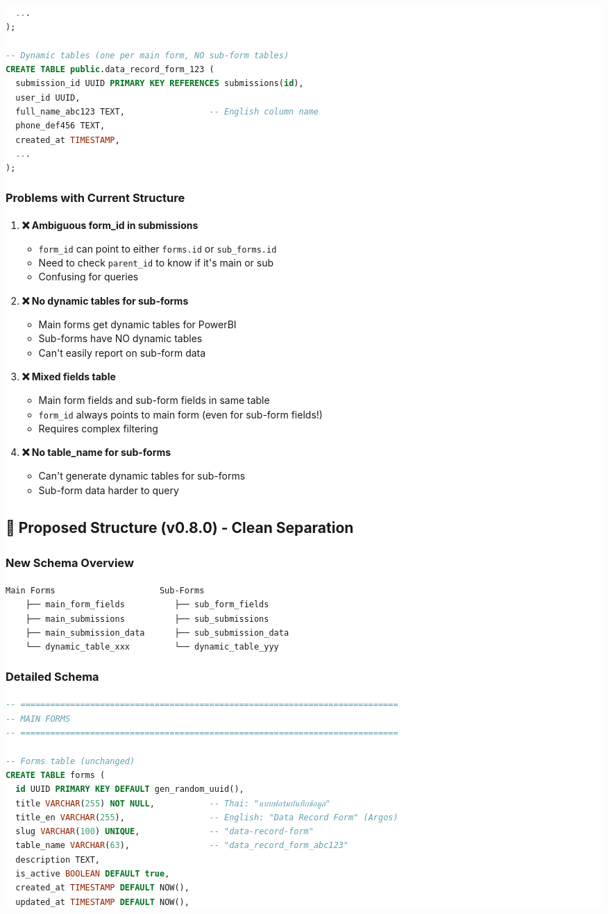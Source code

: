 ```sql
  ...
);

-- Dynamic tables (one per main form, NO sub-form tables)
CREATE TABLE public.data_record_form_123 (
  submission_id UUID PRIMARY KEY REFERENCES submissions(id),
  user_id UUID,
  full_name_abc123 TEXT,                 -- English column name
  phone_def456 TEXT,
  created_at TIMESTAMP,
  ...
);
```

### Problems with Current Structure

1. **❌ Ambiguous form_id in submissions**
   - `form_id` can point to either `forms.id` or `sub_forms.id`
   - Need to check `parent_id` to know if it's main or sub
   - Confusing for queries

2. **❌ No dynamic tables for sub-forms**
   - Main forms get dynamic tables for PowerBI
   - Sub-forms have NO dynamic tables
   - Can't easily report on sub-form data

3. **❌ Mixed fields table**
   - Main form fields and sub-form fields in same table
   - `form_id` always points to main form (even for sub-form fields!)
   - Requires complex filtering

4. **❌ No table_name for sub-forms**
   - Can't generate dynamic tables for sub-forms
   - Sub-form data harder to query

## 🎯 Proposed Structure (v0.8.0) - Clean Separation

### New Schema Overview

```
Main Forms                     Sub-Forms
    ├── main_form_fields          ├── sub_form_fields
    ├── main_submissions          ├── sub_submissions
    ├── main_submission_data      ├── sub_submission_data
    └── dynamic_table_xxx         └── dynamic_table_yyy
```

### Detailed Schema

```sql
-- ============================================================================
-- MAIN FORMS
-- ============================================================================

-- Forms table (unchanged)
CREATE TABLE forms (
  id UUID PRIMARY KEY DEFAULT gen_random_uuid(),
  title VARCHAR(255) NOT NULL,           -- Thai: "แบบฟอร์มบันทึกข้อมูล"
  title_en VARCHAR(255),                 -- English: "Data Record Form" (Argos)
  slug VARCHAR(100) UNIQUE,              -- "data-record-form"
  table_name VARCHAR(63),                -- "data_record_form_abc123"
  description TEXT,
  is_active BOOLEAN DEFAULT true,
  created_at TIMESTAMP DEFAULT NOW(),
  updated_at TIMESTAMP DEFAULT NOW(),
```